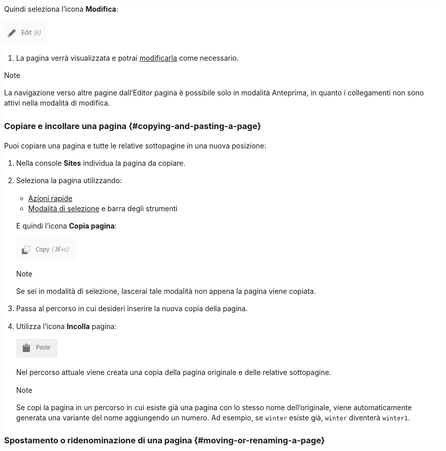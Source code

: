    Quindi seleziona l’icona **Modifica**:

   ![screen_shot_2018-03-22at105355](assets/screen_shot_2018-03-22at105355.png)

1. La pagina verrà visualizzata e potrai [modificarla](/help/sites-authoring/editing-content.md) come necessario.

>[!NOTE]
>
>La navigazione verso altre pagine dall’Editor pagina è possibile solo in modalità Anteprima, in quanto i collegamenti non sono attivi nella modalità di modifica.

### Copiare e incollare una pagina    {#copying-and-pasting-a-page}

Puoi copiare una pagina e tutte le relative sottopagine in una nuova posizione:

1. Nella console **Sites** individua la pagina da copiare.
1. Seleziona la pagina utilizzando:

   * [Azioni rapide](/help/sites-authoring/basic-handling.md#quick-actions)
   * [Modalità di selezione](/help/sites-authoring/basic-handling.md#product-navigation) e barra degli strumenti

   E quindi l’icona **Copia pagina**:

   ![screen_shot_2018-03-22at105425](assets/screen_shot_2018-03-22at105425.png)

   >[!NOTE]
   >
   >Se sei in modalità di selezione, lascerai tale modalità non appena la pagina viene copiata.

1. Passa al percorso in cui desideri inserire la nuova copia della pagina.
1. Utilizza l’icona **Incolla** pagina:

   ![screen_shot_2018-03-22at105510](assets/screen_shot_2018-03-22at105510.png)

   Nel percorso attuale viene creata una copia della pagina originale e delle relative sottopagine.

   >[!NOTE]
   >
   >Se copi la pagina in un percorso in cui esiste già una pagina con lo stesso nome dell’originale, viene automaticamente generata una variante del nome aggiungendo un numero. Ad esempio, se `winter` esiste già, `winter` diventerà `winter1`.

### Spostamento o ridenominazione di una pagina {#moving-or-renaming-a-page}
